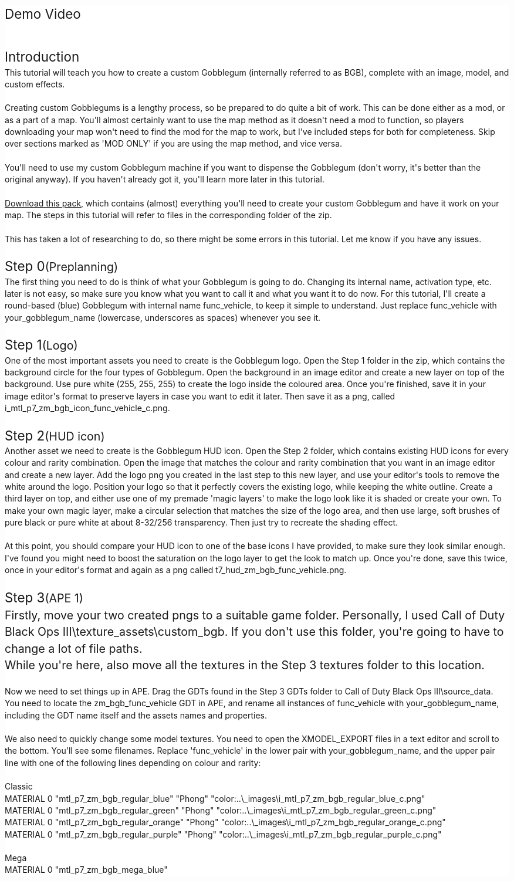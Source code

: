 <p><span style="font-size:1.6em;">Demo Video</span><br /><iframe type="text/html" width="640" height="360" src="https://www.youtube.com/embed/X_wkqXh_lCU" frameborder="0"></iframe><br /><br /><span style="font-size:1.6em;">Introduction</span><br />This tutorial will teach you how to create a custom Gobblegum (internally referred to as BGB), complete with an image, model, and custom effects.<br /><br />Creating custom Gobblegums is a lengthy process, so be prepared to do quite a bit of work. This can be done either as a mod, or as a part of a map. You&#39;ll almost certainly want to use the map method as it doesn&#39;t need a mod to function, so players downloading your map won&#39;t need to find the mod for the map to work, but I&#39;ve included steps for both for completeness. Skip over sections marked as &#39;MOD ONLY&#39; if you are using the map method, and vice versa.<br /><br />You&#39;ll need to use my custom Gobblegum machine if you want to dispense the Gobblegum (don&#39;t worry, it&#39;s better than the original anyway). If you haven&#39;t already got it, you&#39;ll learn more later in this tutorial.<br /><br /><a href="https://mega.nz/file/yklSBCYS#T1AZku63iBoY8Wy_nuQLrNUIIOcIkpRZuvIZhfBwjj0">Download this pack</a>, which contains (almost) everything you&#39;ll need to create your custom Gobblegum and have it work on your map. The steps in this tutorial will refer to files in the corresponding folder of the zip.<br /><br />This has taken a lot of researching to do, so there might be some errors in this tutorial. Let me know if you have any issues.<br /><br /><span style="font-size:1.6em;">Step 0</span><span style="font-size:1.4em;">(Preplanning)</span><br />The first thing you need to do is think of what your Gobblegum is going to do. Changing its internal name, activation type, etc. later is not easy, so make sure you know what you want to call it and what you want it to do now. For this tutorial, I&#39;ll create a round-based (blue) Gobblegum with internal name func_vehicle, to keep it simple to understand. Just replace func_vehicle with your_gobblegum_name (lowercase, underscores as spaces) whenever you see it.<br /><br /><span style="font-size:1.6em;">Step 1</span><span style="font-size:1.4em;">(Logo)</span><br />One of the most important assets you need to create is the Gobblegum logo. Open the Step 1 folder in the zip, which contains the background circle for the four types of Gobblegum. Open the background in an image editor and create a new layer on top of the background. Use pure white (255, 255, 255) to create the logo inside the coloured area. Once you&#39;re finished, save it in your image editor&#39;s format to preserve layers in case you want to edit it later. Then save it as a png, called i_mtl_p7_zm_bgb_icon_func_vehicle_c.png.<br /><br /><span style="font-size:1.6em;">Step 2</span><span style="font-size:1.4em;">(HUD icon)</span><br />Another asset we need to create is the Gobblegum HUD icon. Open the Step 2 folder, which contains existing HUD icons for every colour and rarity combination. Open the image that matches the colour and rarity combination that you want in an image editor and create a new layer. Add the logo png you created in the last step to this new layer, and use your editor&#39;s tools to remove the white around the logo. Position your logo so that it perfectly covers the existing logo, while keeping the white outline. Create a third layer on top, and either use one of my premade &#39;magic layers&#39; to make the logo look like it is shaded or create your own. To make your own magic layer, make a circular selection that matches the size of the logo area, and then use large, soft brushes of pure black or pure white at about 8-32/256 transparency. Then just try to recreate the shading effect.<br /><br />At this point, you should compare your HUD icon to one of the base icons I have provided, to make sure they look similar enough. I&#39;ve found you might need to boost the saturation on the logo layer to get the look to match up. Once you&#39;re done, save this twice, once in your editor&#39;s format and again as a png called t7_hud_zm_bgb_func_vehicle.png.<br /><br /><span style="font-size:1.6em;">Step 3</span><span style="font-size:1.4em;">(APE 1)<br />Firstly, move your two created pngs to a suitable game folder. Personally, I used Call of Duty Black Ops III\texture_assets\custom_bgb. If you don&#39;t use this folder, you&#39;re going to have to change a lot of file paths.<br />While you&#39;re here, also move all the textures in the Step 3 textures folder to this location.</span><br /><br />Now we need to set things up in APE. Drag the GDTs found in the Step 3 GDTs folder to Call of Duty Black Ops III\source_data.<br />You need to locate the zm_bgb_func_vehicle GDT in APE, and rename all instances of func_vehicle with your_gobblegum_name, including the GDT name itself and the assets names and properties.<br /><br />We also need to quickly change some model textures. You need to open the XMODEL_EXPORT files in a text editor and scroll to the bottom. You&#39;ll see some filenames. Replace &#39;func_vehicle&#39; in the lower pair with your_gobblegum_name, and the upper pair line with one of the following lines depending on colour and rarity:<br /><br />Classic<br />MATERIAL 0 &quot;mtl_p7_zm_bgb_regular_blue&quot; &quot;Phong&quot; &quot;color:..\_images\i_mtl_p7_zm_bgb_regular_blue_c.png&quot;<br />MATERIAL 0 &quot;mtl_p7_zm_bgb_regular_green&quot; &quot;Phong&quot; &quot;color:..\_images\i_mtl_p7_zm_bgb_regular_green_c.png&quot;<br />MATERIAL 0 &quot;mtl_p7_zm_bgb_regular_orange&quot; &quot;Phong&quot; &quot;color:..\_images\i_mtl_p7_zm_bgb_regular_orange_c.png&quot;<br />MATERIAL 0 &quot;mtl_p7_zm_bgb_regular_purple&quot; &quot;Phong&quot; &quot;color:..\_images\i_mtl_p7_zm_bgb_regular_purple_c.png&quot;<br /><br />Mega<br />MATERIAL 0 &quot;mtl_p7_zm_bgb_mega_blue&quot;